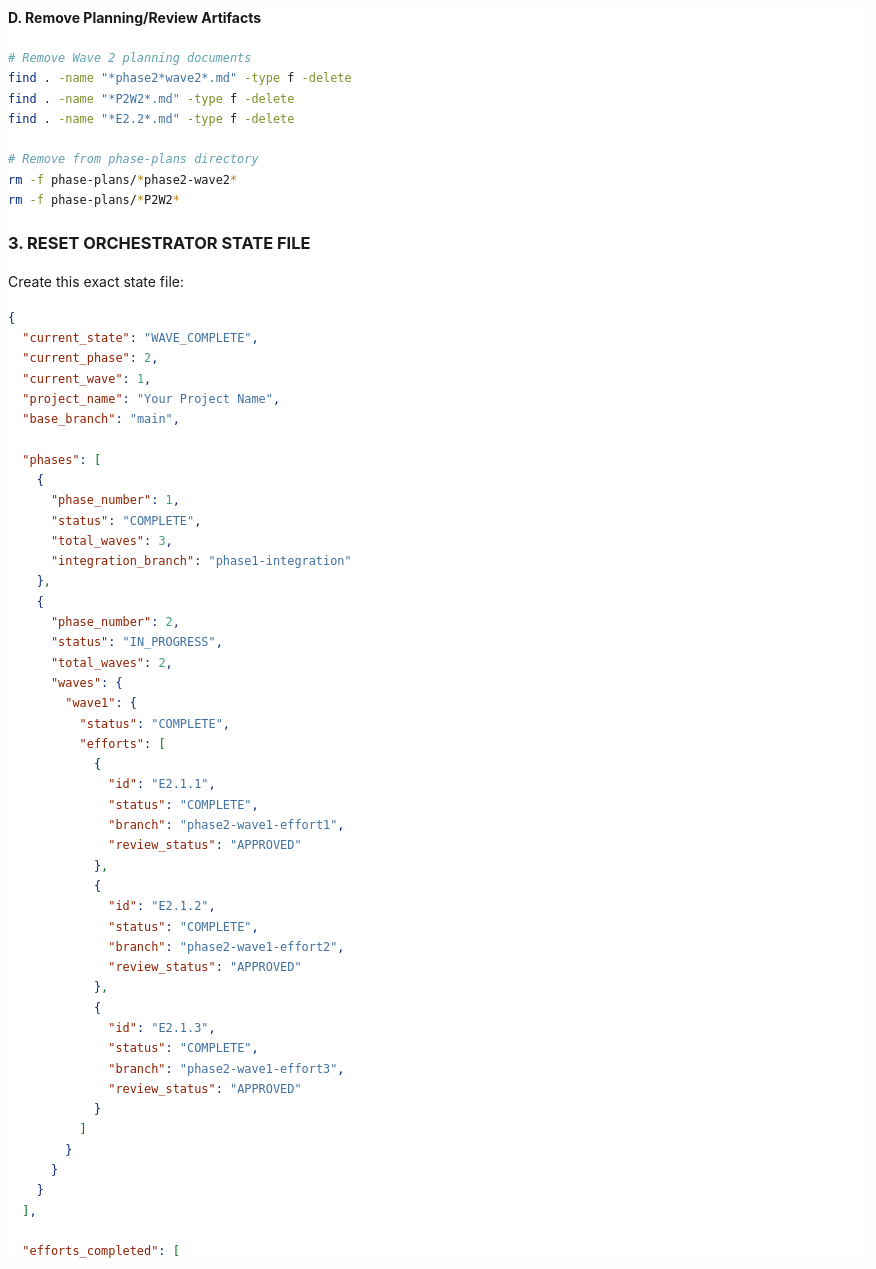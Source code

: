 #### D. Remove Planning/Review Artifacts
```bash
# Remove Wave 2 planning documents
find . -name "*phase2*wave2*.md" -type f -delete
find . -name "*P2W2*.md" -type f -delete
find . -name "*E2.2*.md" -type f -delete

# Remove from phase-plans directory
rm -f phase-plans/*phase2-wave2*
rm -f phase-plans/*P2W2*
```

### 3. RESET ORCHESTRATOR STATE FILE

Create this exact state file:

```json
{
  "current_state": "WAVE_COMPLETE",
  "current_phase": 2,
  "current_wave": 1,
  "project_name": "Your Project Name",
  "base_branch": "main",
  
  "phases": [
    {
      "phase_number": 1,
      "status": "COMPLETE",
      "total_waves": 3,
      "integration_branch": "phase1-integration"
    },
    {
      "phase_number": 2,
      "status": "IN_PROGRESS",
      "total_waves": 2,
      "waves": {
        "wave1": {
          "status": "COMPLETE",
          "efforts": [
            {
              "id": "E2.1.1",
              "status": "COMPLETE",
              "branch": "phase2-wave1-effort1",
              "review_status": "APPROVED"
            },
            {
              "id": "E2.1.2", 
              "status": "COMPLETE",
              "branch": "phase2-wave1-effort2",
              "review_status": "APPROVED"
            },
            {
              "id": "E2.1.3",
              "status": "COMPLETE",
              "branch": "phase2-wave1-effort3",
              "review_status": "APPROVED"
            }
          ]
        }
      }
    }
  ],
  
  "efforts_completed": [
```